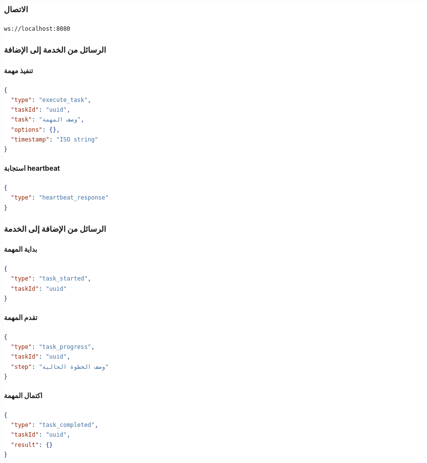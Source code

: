 ### الاتصال
```
ws://localhost:8080
```

### الرسائل من الخدمة إلى الإضافة

#### تنفيذ مهمة
```json
{
  "type": "execute_task",
  "taskId": "uuid",
  "task": "وصف المهمة",
  "options": {},
  "timestamp": "ISO string"
}
```

#### استجابة heartbeat
```json
{
  "type": "heartbeat_response"
}
```

### الرسائل من الإضافة إلى الخدمة

#### بداية المهمة
```json
{
  "type": "task_started",
  "taskId": "uuid"
}
```

#### تقدم المهمة
```json
{
  "type": "task_progress",
  "taskId": "uuid",
  "step": "وصف الخطوة الحالية"
}
```

#### اكتمال المهمة
```json
{
  "type": "task_completed",
  "taskId": "uuid",
  "result": {}
}
```
